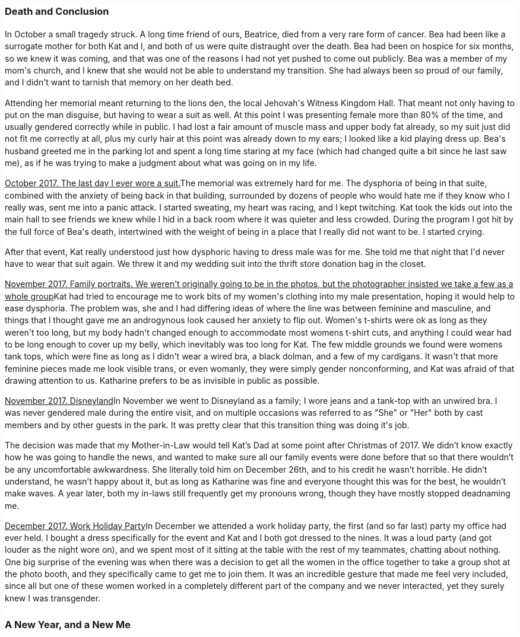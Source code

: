 ### Death and Conclusion

In October a small tragedy struck. A long time friend of ours, Beatrice, died from a very rare form of cancer. Bea had been like a surrogate mother for both Kat and I, and both of us were quite distraught over the death. Bea had been on hospice for six months, so we knew it was coming, and that was one of the reasons I had not yet pushed to come out publicly. Bea was a member of my mom's church, and I knew that she would not be able to understand my transition. She had always been so proud of our family, and I didn't want to tarnish that memory on her death bed.

Attending her memorial meant returning to the lions den, the local Jehovah's Witness Kingdom Hall. That meant not only having to put on the man disguise, but having to wear a suit as well. At this point I was presenting female more than 80% of the time, and usually gendered correctly while in public. I had lost a fair amount of muscle mass and upper body fat already, so my suit just did not fit me correctly at all, plus my curly hair at this point was already down to my ears; I looked like a kid playing dress up. Bea's husband greeted me in the parking lot and spent a long time staring at my face (which had changed quite a bit since he last saw me), as if he was trying to make a judgment about what was going on in my life.

<a href="../07.jpeg" class="card right span4"><img src="../07.jpeg" alt="" class="card-img-top"><span class="card-body">October 2017. The last day I ever wore a suit.</span></a>The memorial was extremely hard for me. The dysphoria of being in that suite, combined with the anxiety of being back in that building, surrounded by dozens of people who would hate me if they know who I really was, sent me into a panic attack. I started sweating, my heart was racing, and I kept twitching. Kat took the kids out into the main hall to see friends we knew while I hid in a back room where it was quieter and less crowded. During the program I got hit by the full force of Bea's death, intertwined with the weight of being in a place that I really did not want to be. I started crying.

After that event, Kat really understood just how dysphoric having to dress male was for me. She told me that night that I'd never have to wear that suit again. We threw it and my wedding suit into the thrift store donation bag in the closet.

<a href="../08.jpeg" class="card left span4"><img src="../08.jpeg" alt="" class="card-img-top"><span class="card-body">November 2017. Family portraits. We weren't originally going to be in the photos, but the photographer insisted we take a few as a whole group</span></a>Kat had tried to encourage me to work bits of my women's clothing into my male presentation, hoping it would help to ease dysphoria. The problem was, she and I had differing ideas of where the line was between feminine and masculine, and things that I thought gave me an androgynous look caused her anxiety to flip out. Women's t-shirts were ok as long as they weren't too long, but my body hadn't changed enough to accommodate most womens t-shirt cuts, and anything I could wear had to be long enough to cover up my belly, which inevitably was too long for Kat. The few middle grounds we found were womens tank tops, which were fine as long as I didn't wear a wired bra, a black dolman, and a few of my cardigans. It wasn't that more feminine pieces made me look visible trans, or even womanly, they were simply gender nonconforming, and Kat was afraid of that drawing attention to us. Katharine prefers to be as invisible in public as possible.

<a href="../09.jpeg" class="card right span4"><img src="../09.jpeg" alt="" class="card-img-top"><span class="card-body">November 2017. Disneyland</span></a>In November we went to Disneyland as a family; I wore jeans and a tank-top with an unwired bra. I was never gendered male during the entire visit, and on multiple occasions was referred to as "She" or "Her" both by cast members and by other guests in the park. It was pretty clear that this transition thing was doing it's job.

The decision was made that my Mother-in-Law would tell Kat’s Dad at some point after Christmas of 2017. We didn’t know exactly how he was going to handle the news, and wanted to make sure all our family events were done before that so that there wouldn’t be any uncomfortable awkwardness. She literally told him on December 26th, and to his credit he wasn’t horrible. He didn’t understand, he wasn’t happy about it, but as long as Katharine was fine and everyone thought this was for the best, he wouldn’t make waves. A year later, both my in-laws still frequently get my pronouns wrong, though they have mostly stopped deadnaming me.

<a href="../10.jpeg" class="card left span4"><img src="../10.jpeg" alt="" class="card-img-top"><span class="card-body">December 2017. Work Holiday Party</span></a>In December we attended a work holiday party, the first (and so far last) party my office had ever held. I bought a dress specifically for the event and Kat and I both got dressed to the nines. It was a loud party (and got louder as the night wore on), and we spent most of it sitting at the table with the rest of my teammates, chatting about nothing. One big surprise of the evening was when there was a decision to get all the women in the office together to take a group shot at the photo booth, and they specifically came to get me to join them. It was an incredible gesture that made me feel very included, since all but one of these women worked in a completely different part of the company and we never interacted, yet they surely knew I was transgender.

### A New Year, and a New Me
